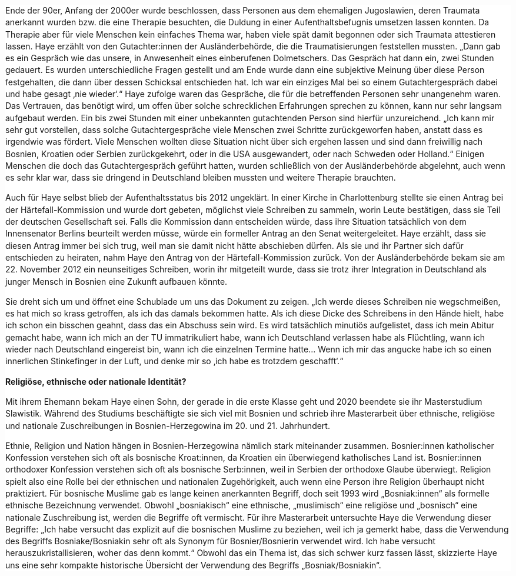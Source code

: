Ende der 90er, Anfang der 2000er wurde beschlossen, dass Personen aus dem ehemaligen Jugoslawien, deren Traumata anerkannt wurden bzw. die eine Therapie besuchten, die Duldung in einer Aufenthaltsbefugnis umsetzen lassen konnten. Da Therapie aber für viele Menschen kein einfaches Thema war, haben viele spät damit begonnen oder sich Traumata attestieren lassen. Haye erzählt von den Gutachter:innen der Ausländerbehörde, die die Traumatisierungen feststellen mussten. „Dann gab es ein Gespräch wie das unsere, in Anwesenheit eines einberufenen Dolmetschers. Das Gespräch hat dann ein, zwei Stunden gedauert. Es wurden unterschiedliche Fragen gestellt und am Ende wurde dann eine subjektive Meinung über diese Person festgehalten, die dann über dessen Schicksal entschieden hat. Ich war ein einziges Mal bei so einem Gutachtergespräch dabei und habe gesagt ‚nie wieder‘.“ Haye zufolge waren das Gespräche, die für die betreffenden Personen sehr unangenehm waren. Das Vertrauen, das benötigt wird, um offen über solche schrecklichen Erfahrungen sprechen zu können, kann nur sehr langsam aufgebaut werden. Ein bis zwei Stunden mit einer unbekannten gutachtenden Person sind hierfür unzureichend. „Ich kann mir sehr gut vorstellen, dass solche Gutachtergespräche viele Menschen zwei Schritte zurückgeworfen haben, anstatt dass es irgendwie was fördert. Viele Menschen wollten diese Situation nicht über sich ergehen lassen und sind dann freiwillig nach Bosnien, Kroatien oder Serbien zurückgekehrt, oder in die USA ausgewandert, oder nach Schweden oder Holland.“ Einigen Menschen die doch das Gutachtergespräch geführt hatten, wurden schließlich von der Ausländerbehörde abgelehnt, auch wenn es sehr klar war, dass sie dringend in Deutschland bleiben mussten und weitere Therapie brauchten.

Auch für Haye selbst blieb der Aufenthaltsstatus  bis 2012 ungeklärt. In einer Kirche in Charlottenburg stellte sie einen Antrag bei der Härtefall-Kommission und wurde dort gebeten, möglichst viele Schreiben zu sammeln, worin Leute bestätigen, dass sie Teil der deutschen Gesellschaft sei. Falls die Kommission dann entscheiden würde, dass ihre Situation tatsächlich von dem Innensenator Berlins beurteilt werden müsse, würde ein formeller Antrag an den Senat weitergeleitet. Haye erzählt, dass sie diesen Antrag immer bei sich trug, weil man sie damit nicht hätte abschieben dürfen. Als sie und ihr Partner sich dafür entschieden zu heiraten, nahm Haye den Antrag von der Härtefall-Kommission zurück. Von der Ausländerbehörde bekam sie am 22. November 2012 ein neunseitiges Schreiben, worin ihr mitgeteilt wurde, dass sie trotz ihrer Integration in Deutschland als junger Mensch in Bosnien eine Zukunft aufbauen könnte.

Sie dreht sich um und öffnet eine Schublade um uns das Dokument zu zeigen. „Ich werde dieses Schreiben nie wegschmeißen, es hat mich so krass getroffen, als ich das damals bekommen hatte. Als ich diese Dicke des Schreibens in den Hände hielt, habe ich schon ein bisschen geahnt, dass das ein Abschuss sein wird. Es wird tatsächlich minutiös aufgelistet, dass ich mein Abitur gemacht habe, wann ich mich an der TU immatrikuliert habe, wann ich Deutschland verlassen habe als Flüchtling, wann ich wieder nach Deutschland eingereist bin, wann ich die einzelnen Termine hatte… Wenn ich mir das angucke habe ich so einen innerlichen Stinkefinger in der Luft, und denke mir so ‚ich habe es trotzdem geschafft‘.“

**Religiöse, ethnische oder nationale Identität?**

Mit ihrem Ehemann bekam Haye einen Sohn, der gerade in die erste Klasse geht und 2020 beendete sie ihr Masterstudium Slawistik. Während des  Studiums beschäftigte sie sich viel mit Bosnien und schrieb ihre Masterarbeit über ethnische, religiöse und nationale Zuschreibungen in Bosnien-Herzegowina im 20. und 21. Jahrhundert.

Ethnie, Religion und Nation hängen in Bosnien-Herzegowina nämlich stark miteinander zusammen. Bosnier:innen katholischer Konfession verstehen sich oft als bosnische Kroat:innen, da Kroatien ein überwiegend katholisches Land ist. Bosnier:innen orthodoxer Konfession verstehen sich oft als bosnische Serb:innen, weil in Serbien  der orthodoxe Glaube überwiegt. Religion spielt also eine Rolle bei der ethnischen und nationalen Zugehörigkeit, auch wenn eine Person ihre Religion überhaupt nicht praktiziert. Für bosnische Muslime gab es lange keinen anerkannten Begriff, doch seit 1993 wird „Bosniak:innen“ als formelle ethnische Bezeichnung  verwendet. Obwohl „bosniakisch“ eine ethnische, „muslimisch“ eine religiöse und „bosnisch“ eine nationale Zuschreibung ist, werden die Begriffe oft vermischt. Für ihre Masterarbeit untersuchte Haye die Verwendung dieser Begriffe: „Ich habe versucht das explizit auf die bosnischen Muslime zu beziehen, weil ich ja gemerkt habe, dass die Verwendung des Begriffs Bosniake/Bosniakin sehr oft als Synonym für Bosnier/Bosnierin verwendet wird. Ich habe versucht herauszukristallisieren, woher das denn kommt.“ Obwohl das ein Thema ist, das sich schwer kurz fassen lässt, skizzierte Haye uns eine sehr kompakte historische Übersicht der Verwendung des Begriffs „Bosniak/Bosniakin“.
